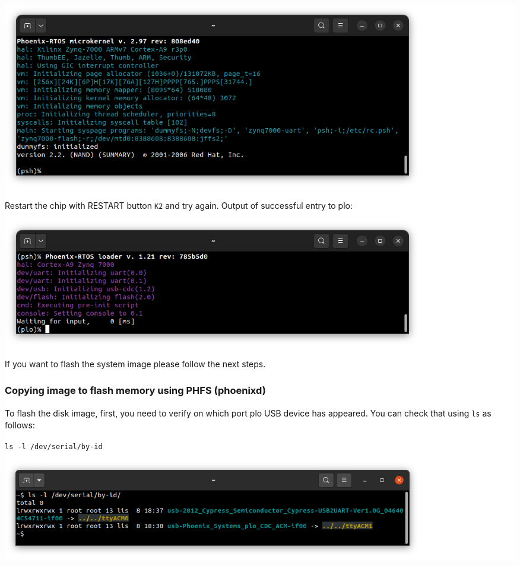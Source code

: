 <img src="_images/zynq7000-zturn-psh.png" width="700px">

Restart the chip with RESTART button `K2` and try again. Output of successful entry to plo:

<img src="_images/zynq7000-zturn-plo.png" width="700px">

If you want to flash the system image please follow the next steps.

### Copying image to flash memory using PHFS (phoenixd)

To flash the disk image, first, you need to verify on which port plo USB device has appeared. You can check that using
`ls` as follows:

```plaintext
ls -l /dev/serial/by-id
```

<img src="_images/zynq7000-ls-2.png" width="700px">
